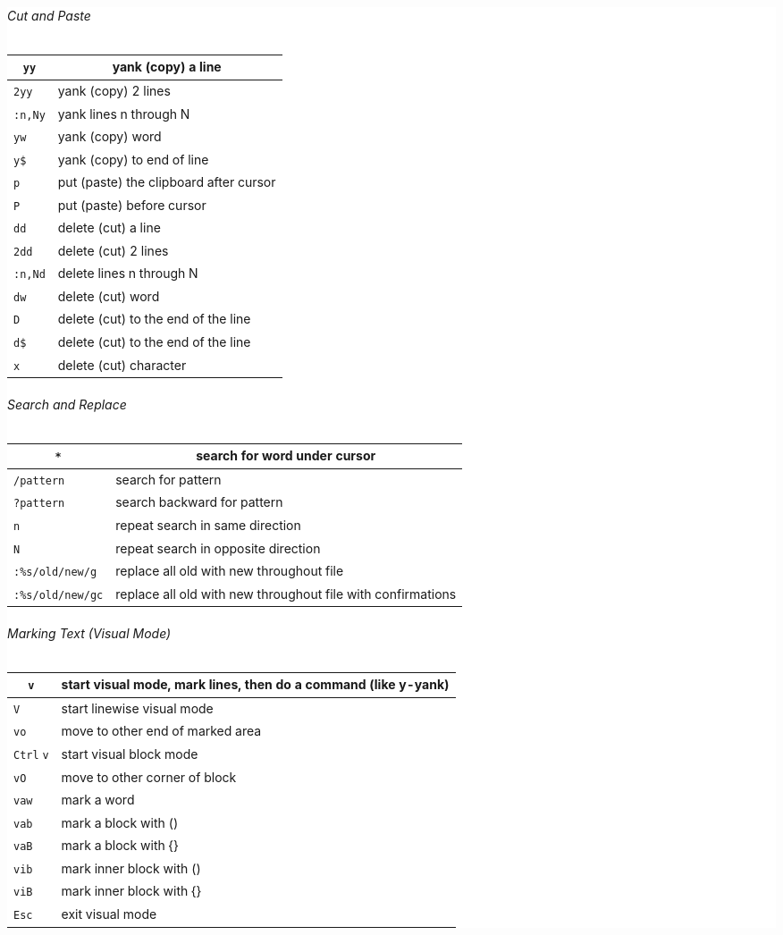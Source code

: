 ###### Cut and Paste

| `yy`    | yank (copy) a line                     |
| ------- | -------------------------------------- |
| `2yy`   | yank (copy) 2 lines                    |
| `:n,Ny` | yank lines n through N                 |
| `yw`    | yank (copy) word                       |
| `y$`    | yank (copy) to end of line             |
| `p`     | put (paste) the clipboard after cursor |
| `P`     | put (paste) before cursor              |
| `dd`    | delete (cut) a line                    |
| `2dd`   | delete (cut) 2 lines                   |
| `:n,Nd` | delete lines n through N               |
| `dw`    | delete (cut) word                      |
| `D`     | delete (cut) to the end of the line    |
| `d$`    | delete (cut) to the end of the line    |
| `x`     | delete (cut) character                 |

###### Search and Replace

| `*`              | search for word under cursor                                |
| ---------------- | ----------------------------------------------------------- |
| `/pattern`       | search for pattern                                          |
| `?pattern`       | search backward for pattern                                 |
| `n`              | repeat search in same direction                             |
| `N`              | repeat search in opposite direction                         |
| `:%s/old/new/g`  | replace all old with new throughout file                    |
| `:%s/old/new/gc` | replace all old with new throughout file with confirmations |

###### Marking Text (Visual Mode)

| `v`        | start visual mode, mark lines, then do a command (like y-yank) |
| ---------- | -------------------------------------------------------------- |
| `V`        | start linewise visual mode                                     |
| `vo`       | move to other end of marked area                               |
| `Ctrl` `v` | start visual block mode                                        |
| `vO`       | move to other corner of block                                  |
| `vaw`      | mark a word                                                    |
| `vab`      | mark a block with ()                                           |
| `vaB`      | mark a block with {}                                           |
| `vib`      | mark inner block with ()                                       |
| `viB`      | mark inner block with {}                                       |
| `Esc`      | exit visual mode                                               |
